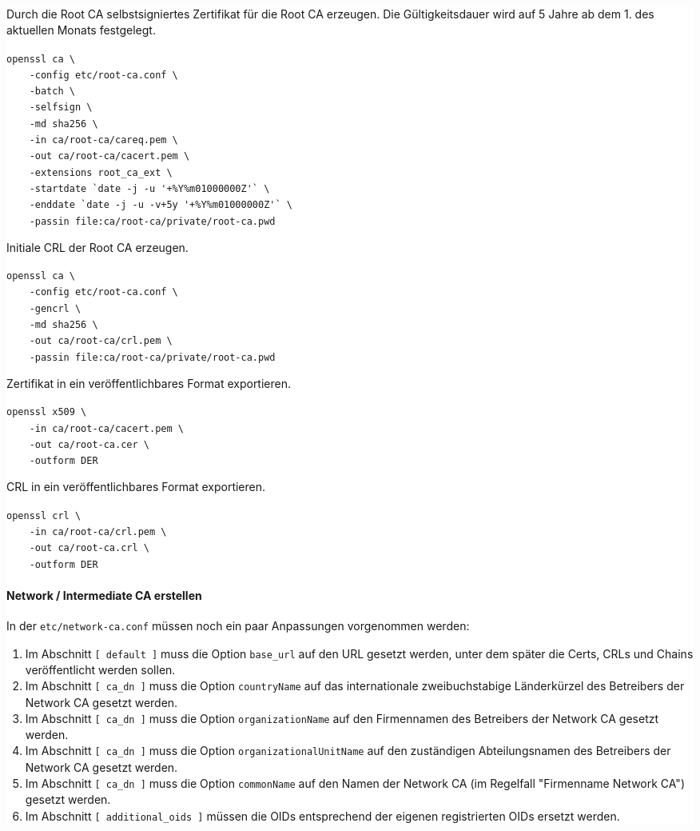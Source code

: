 Durch die Root CA selbstsigniertes Zertifikat für die Root CA erzeugen. Die Gültigkeitsdauer wird auf 5 Jahre ab dem 1.
des aktuellen Monats festgelegt.

```shell
openssl ca \
    -config etc/root-ca.conf \
    -batch \
    -selfsign \
    -md sha256 \
    -in ca/root-ca/careq.pem \
    -out ca/root-ca/cacert.pem \
    -extensions root_ca_ext \
    -startdate `date -j -u '+%Y%m01000000Z'` \
    -enddate `date -j -u -v+5y '+%Y%m01000000Z'` \
    -passin file:ca/root-ca/private/root-ca.pwd
```

Initiale CRL der Root CA erzeugen.

```shell
openssl ca \
    -config etc/root-ca.conf \
    -gencrl \
    -md sha256 \
    -out ca/root-ca/crl.pem \
    -passin file:ca/root-ca/private/root-ca.pwd
```

Zertifikat in ein veröffentlichbares Format exportieren.

```shell
openssl x509 \
    -in ca/root-ca/cacert.pem \
    -out ca/root-ca.cer \
    -outform DER
```

CRL in ein veröffentlichbares Format exportieren.

```shell
openssl crl \
    -in ca/root-ca/crl.pem \
    -out ca/root-ca.crl \
    -outform DER
```

#### Network / Intermediate CA erstellen

In der `etc/network-ca.conf` müssen noch ein paar Anpassungen vorgenommen werden:

1. Im Abschnitt `[ default ]` muss die Option `base_url` auf den URL gesetzt werden, unter dem später die Certs, CRLs
und Chains veröffentlicht werden sollen.
1. Im Abschnitt `[ ca_dn ]` muss die Option `countryName` auf das internationale zweibuchstabige Länderkürzel des
Betreibers der Network CA gesetzt werden.
1. Im Abschnitt `[ ca_dn ]` muss die Option `organizationName` auf den Firmennamen des Betreibers der Network CA
gesetzt werden.
1. Im Abschnitt `[ ca_dn ]` muss die Option `organizationalUnitName` auf den zuständigen Abteilungsnamen des Betreibers
der Network CA gesetzt werden.
1. Im Abschnitt `[ ca_dn ]` muss die Option `commonName` auf den Namen der Network CA (im Regelfall "Firmenname Network
CA") gesetzt werden.
1. Im Abschnitt `[ additional_oids ]` müssen die OIDs entsprechend der eigenen registrierten OIDs ersetzt werden.

